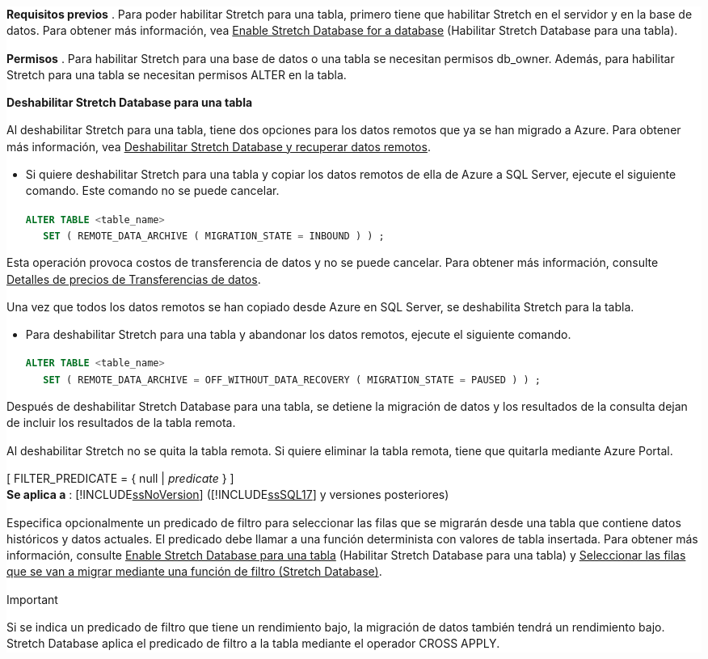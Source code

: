 **Requisitos previos** . Para poder habilitar Stretch para una tabla, primero tiene que habilitar Stretch en el servidor y en la base de datos. Para obtener más información, vea [Enable Stretch Database for a database](../../sql-server/stretch-database/enable-stretch-database-for-a-database.md) (Habilitar Stretch Database para una tabla).

**Permisos** . Para habilitar Stretch para una base de datos o una tabla se necesitan permisos db_owner. Además, para habilitar Stretch para una tabla se necesitan permisos ALTER en la tabla.

**Deshabilitar Stretch Database para una tabla**

Al deshabilitar Stretch para una tabla, tiene dos opciones para los datos remotos que ya se han migrado a Azure. Para obtener más información, vea [Deshabilitar Stretch Database y recuperar datos remotos](../../sql-server/stretch-database/disable-stretch-database-and-bring-back-remote-data.md).

- Si quiere deshabilitar Stretch para una tabla y copiar los datos remotos de ella de Azure a SQL Server, ejecute el siguiente comando. Este comando no se puede cancelar.

    ```sql
    ALTER TABLE <table_name>
       SET ( REMOTE_DATA_ARCHIVE ( MIGRATION_STATE = INBOUND ) ) ;
    ```

Esta operación provoca costos de transferencia de datos y no se puede cancelar. Para obtener más información, consulte [Detalles de precios de Transferencias de datos](https://azure.microsoft.com/pricing/details/data-transfers/).

Una vez que todos los datos remotos se han copiado desde Azure en SQL Server, se deshabilita Stretch para la tabla.

- Para deshabilitar Stretch para una tabla y abandonar los datos remotos, ejecute el siguiente comando.

    ```sql
    ALTER TABLE <table_name>
       SET ( REMOTE_DATA_ARCHIVE = OFF_WITHOUT_DATA_RECOVERY ( MIGRATION_STATE = PAUSED ) ) ;
    ```

Después de deshabilitar Stretch Database para una tabla, se detiene la migración de datos y los resultados de la consulta dejan de incluir los resultados de la tabla remota.

Al deshabilitar Stretch no se quita la tabla remota. Si quiere eliminar la tabla remota, tiene que quitarla mediante Azure Portal.

[ FILTER_PREDICATE = { null | *predicate* } ]  
**Se aplica a** : [!INCLUDE[ssNoVersion](../../includes/ssnoversion-md.md)] ([!INCLUDE[ssSQL17](../../includes/sssql17-md.md)] y versiones posteriores)

Especifica opcionalmente un predicado de filtro para seleccionar las filas que se migrarán desde una tabla que contiene datos históricos y datos actuales. El predicado debe llamar a una función determinista con valores de tabla insertada. Para obtener más información, consulte [Enable Stretch Database para una tabla](../../sql-server/stretch-database/enable-stretch-database-for-a-table.md) (Habilitar Stretch Database para una tabla) y [Seleccionar las filas que se van a migrar mediante una función de filtro (Stretch Database)](../../sql-server/stretch-database/select-rows-to-migrate-by-using-a-filter-function-stretch-database.md).

> [!IMPORTANT]
> Si se indica un predicado de filtro que tiene un rendimiento bajo, la migración de datos también tendrá un rendimiento bajo. Stretch Database aplica el predicado de filtro a la tabla mediante el operador CROSS APPLY.

